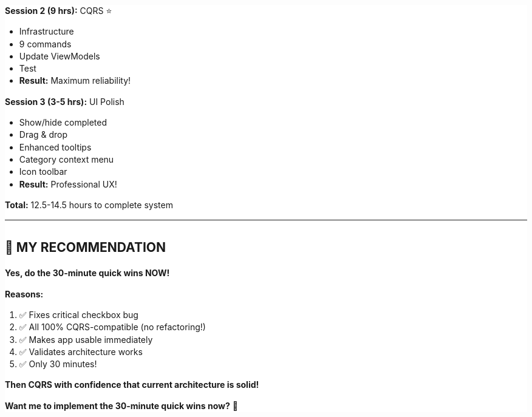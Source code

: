 **Session 2 (9 hrs):** CQRS ⭐
- Infrastructure
- 9 commands
- Update ViewModels
- Test
- **Result:** Maximum reliability!

**Session 3 (3-5 hrs):** UI Polish
- Show/hide completed
- Drag & drop
- Enhanced tooltips
- Category context menu
- Icon toolbar
- **Result:** Professional UX!

**Total:** 12.5-14.5 hours to complete system

---

## 🎯 **MY RECOMMENDATION**

**Yes, do the 30-minute quick wins NOW!**

**Reasons:**
1. ✅ Fixes critical checkbox bug
2. ✅ All 100% CQRS-compatible (no refactoring!)
3. ✅ Makes app usable immediately
4. ✅ Validates architecture works
5. ✅ Only 30 minutes!

**Then CQRS with confidence that current architecture is solid!**

**Want me to implement the 30-minute quick wins now?** 🎯
